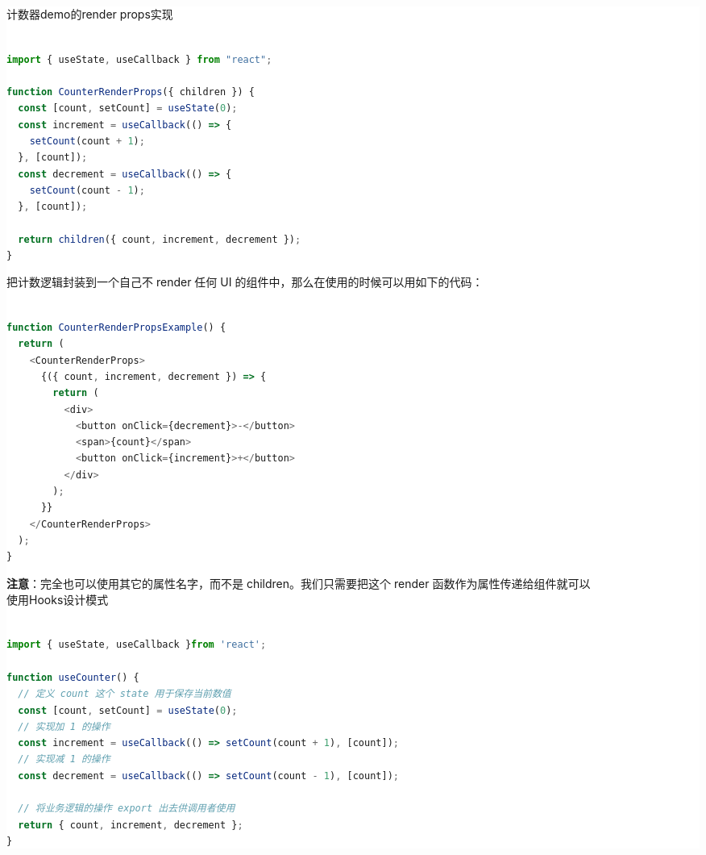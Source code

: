 计数器demo的render props实现
```js

import { useState, useCallback } from "react";

function CounterRenderProps({ children }) {
  const [count, setCount] = useState(0);
  const increment = useCallback(() => {
    setCount(count + 1);
  }, [count]);
  const decrement = useCallback(() => {
    setCount(count - 1);
  }, [count]);

  return children({ count, increment, decrement });
}
```
把计数逻辑封装到一个自己不 render 任何 UI 的组件中，那么在使用的时候可以用如下的代码：
```js

function CounterRenderPropsExample() {
  return (
    <CounterRenderProps>
      {({ count, increment, decrement }) => {
        return (
          <div>
            <button onClick={decrement}>-</button>
            <span>{count}</span>
            <button onClick={increment}>+</button>
          </div>
        );
      }}
    </CounterRenderProps>
  );
}
```
**注意**：完全也可以使用其它的属性名字，而不是 children。我们只需要把这个 render 函数作为属性传递给组件就可以
<br>
使用Hooks设计模式
```js

import { useState, useCallback }from 'react';
 
function useCounter() {
  // 定义 count 这个 state 用于保存当前数值
  const [count, setCount] = useState(0);
  // 实现加 1 的操作
  const increment = useCallback(() => setCount(count + 1), [count]);
  // 实现减 1 的操作
  const decrement = useCallback(() => setCount(count - 1), [count]);
  
  // 将业务逻辑的操作 export 出去供调用者使用
  return { count, increment, decrement };
}
```
